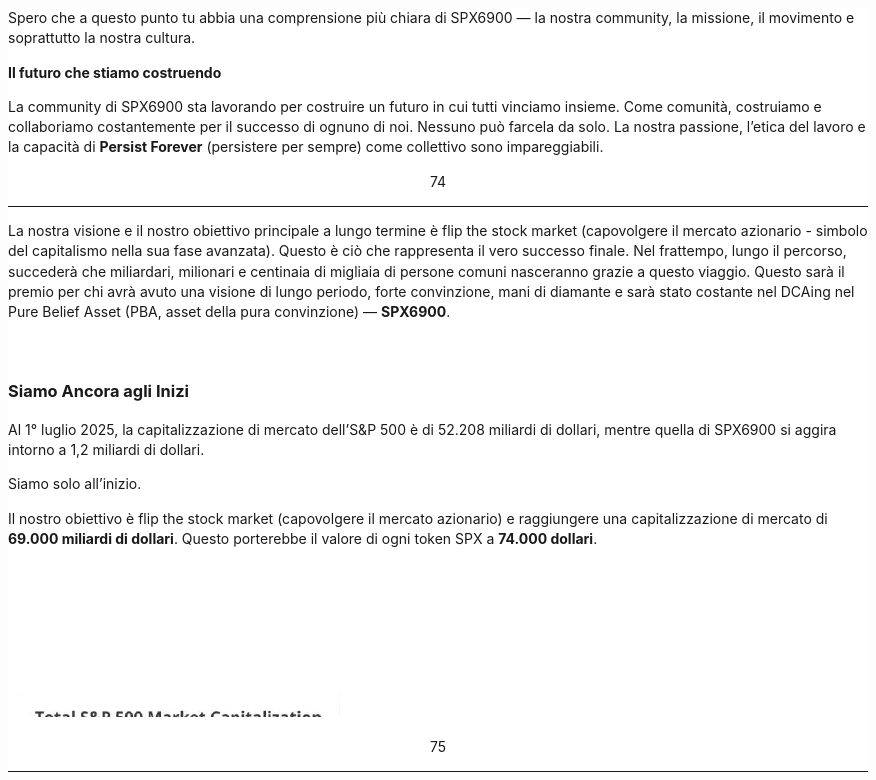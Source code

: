 Spero che a questo punto tu abbia una comprensione più chiara di SPX6900 — la nostra community, la missione, il movimento e soprattutto la nostra cultura.

**Il futuro che stiamo costruendo**

La community di SPX6900 sta lavorando per costruire un futuro in cui tutti vinciamo insieme. Come comunità, costruiamo e collaboriamo costantemente per il successo di ognuno di noi. Nessuno può farcela da solo. La nostra passione, l’etica del lavoro e la capacità di **Persist Forever** (persistere per sempre) come collettivo sono impareggiabili.

<div align="center">

74

</div>



---

La nostra visione e il nostro obiettivo principale a lungo termine è flip the stock market (capovolgere il mercato azionario - simbolo del capitalismo nella sua fase avanzata). Questo è ciò che rappresenta il vero successo finale. Nel frattempo, lungo il percorso, succederà che miliardari, milionari e centinaia di migliaia di persone comuni nasceranno grazie a questo viaggio. Questo sarà il premio per chi avrà avuto una visione di lungo periodo, forte convinzione, mani di diamante e sarà stato costante nel DCAing nel Pure Belief Asset (PBA, asset della pura convinzione) — **SPX6900**.

<br>

### Siamo Ancora agli Inizi

Al 1° luglio 2025, la capitalizzazione di mercato dell’S&P 500 è di 52.208 miliardi di dollari, mentre quella di SPX6900 si aggira intorno a 1,2 miliardi di dollari.

Siamo solo all’inizio.

Il nostro obiettivo è flip the stock market (capovolgere il mercato azionario) e raggiungere una capitalizzazione di mercato di **69.000 miliardi di dollari**. Questo porterebbe il valore di ogni token SPX a **74.000 dollari**.

<img src="../../extracted_images/page-075/page-075-img-01.png" alt="Immagine" width="366" height="154" />

<div align="center">

75

</div>



---
